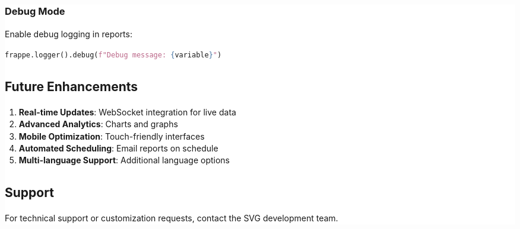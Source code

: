 ### Debug Mode

Enable debug logging in reports:

```python
frappe.logger().debug(f"Debug message: {variable}")
```

## Future Enhancements

1. **Real-time Updates**: WebSocket integration for live data
2. **Advanced Analytics**: Charts and graphs
3. **Mobile Optimization**: Touch-friendly interfaces
4. **Automated Scheduling**: Email reports on schedule
5. **Multi-language Support**: Additional language options

## Support

For technical support or customization requests, contact the SVG development team.
